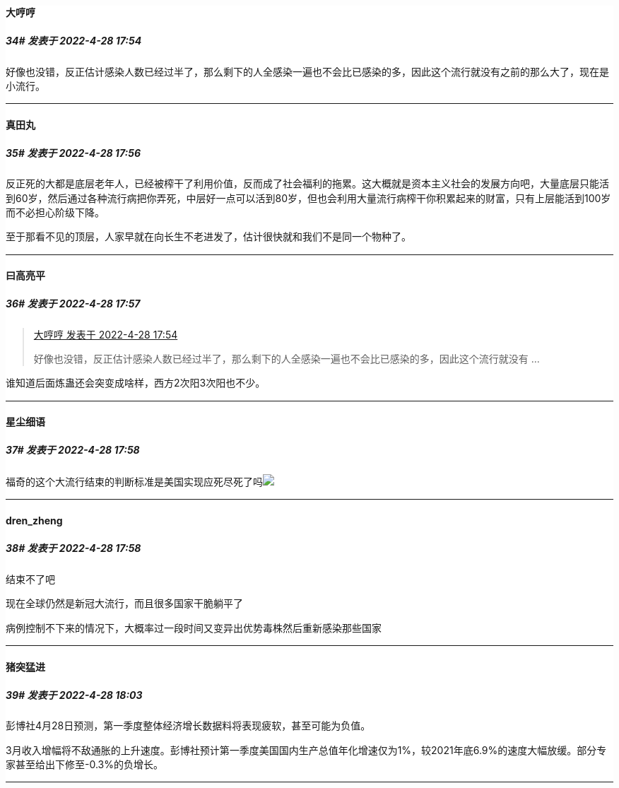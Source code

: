 ####  大哼哼  
##### 34#       发表于 2022-4-28 17:54

好像也没错，反正估计感染人数已经过半了，那么剩下的人全感染一遍也不会比已感染的多，因此这个流行就没有之前的那么大了，现在是小流行。

*****

####  真田丸  
##### 35#       发表于 2022-4-28 17:56

反正死的大都是底层老年人，已经被榨干了利用价值，反而成了社会福利的拖累。这大概就是资本主义社会的发展方向吧，大量底层只能活到60岁，然后通过各种流行病把你弄死，中层好一点可以活到80岁，但也会利用大量流行病榨干你积累起来的财富，只有上层能活到100岁而不必担心阶级下降。

至于那看不见的顶层，人家早就在向长生不老进发了，估计很快就和我们不是同一个物种了。

*****

####  曰高亮平  
##### 36#       发表于 2022-4-28 17:57

<blockquote><a href="httphttps://bbs.saraba1st.com/2b/forum.php?mod=redirect&amp;goto=findpost&amp;pid=55620718&amp;ptid=2066806" target="_blank">大哼哼 发表于 2022-4-28 17:54</a>

好像也没错，反正估计感染人数已经过半了，那么剩下的人全感染一遍也不会比已感染的多，因此这个流行就没有 ...</blockquote>
谁知道后面炼蛊还会突变成啥样，西方2次阳3次阳也不少。

*****

####  星尘细语  
##### 37#       发表于 2022-4-28 17:58

福奇的这个大流行结束的判断标准是美国实现应死尽死了吗<img src="https://static.saraba1st.com/image/smiley/face2017/048.png" referrerpolicy="no-referrer">

*****

####  dren_zheng  
##### 38#       发表于 2022-4-28 17:58

结束不了吧

现在全球仍然是新冠大流行，而且很多国家干脆躺平了

病例控制不下来的情况下，大概率过一段时间又变异出优势毒株然后重新感染那些国家

*****

####  猪突猛进  
##### 39#       发表于 2022-4-28 18:03

彭博社4月28日预测，第一季度整体经济增长数据料将表现疲软，甚至可能为负值。

3月收入增幅将不敌通胀的上升速度。彭博社预计第一季度美国国内生产总值年化增速仅为1%，较2021年底6.9%的速度大幅放缓。部分专家甚至给出下修至-0.3%的负增长。

*****
